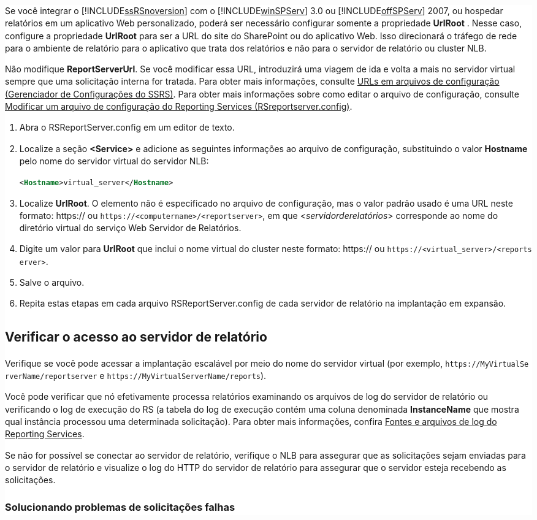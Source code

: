  Se você integrar o [!INCLUDE[ssRSnoversion](../../includes/ssrsnoversion-md.md)] com o [!INCLUDE[winSPServ](../../includes/winspserv-md.md)] 3.0 ou [!INCLUDE[offSPServ](../../includes/offspserv-md.md)] 2007, ou hospedar relatórios em um aplicativo Web personalizado, poderá ser necessário configurar somente a propriedade **UrlRoot** . Nesse caso, configure a propriedade **UrlRoot** para ser a URL do site do SharePoint ou do aplicativo Web. Isso direcionará o tráfego de rede para o ambiente de relatório para o aplicativo que trata dos relatórios e não para o servidor de relatório ou cluster NLB.  
  
 Não modifique **ReportServerUrl**. Se você modificar essa URL, introduzirá uma viagem de ida e volta a mais no servidor virtual sempre que uma solicitação interna for tratada. Para obter mais informações, consulte [URLs em arquivos de configuração &#40;Gerenciador de Configurações do SSRS&#41;](../../reporting-services/install-windows/urls-in-configuration-files-ssrs-configuration-manager.md). Para obter mais informações sobre como editar o arquivo de configuração, consulte [Modificar um arquivo de configuração do Reporting Services &#40;RSreportserver.config&#41;](../../reporting-services/report-server/modify-a-reporting-services-configuration-file-rsreportserver-config.md).  
  
1. Abra o RSReportServer.config em um editor de texto.  
  
2. Localize a seção **\<Service>** e adicione as seguintes informações ao arquivo de configuração, substituindo o valor **Hostname** pelo nome do servidor virtual do servidor NLB:  
  
    ```xml
    <Hostname>virtual_server</Hostname>  
    ```  
  
3. Localize **UrlRoot**. O elemento não é especificado no arquivo de configuração, mas o valor padrão usado é uma URL neste formato: https:// ou `https://<computername>/<reportserver>`, em que \<*servidorderelatórios*> corresponde ao nome do diretório virtual do serviço Web Servidor de Relatórios.  
  
4. Digite um valor para **UrlRoot** que inclui o nome virtual do cluster neste formato: https:// ou `https://<virtual_server>/<reportserver>`.  
  
5. Salve o arquivo.  
  
6. Repita estas etapas em cada arquivo RSReportServer.config de cada servidor de relatório na implantação em expansão.  
  
## <a name="Verify"></a> Verificar o acesso ao servidor de relatório

 Verifique se você pode acessar a implantação escalável por meio do nome do servidor virtual (por exemplo, `https://MyVirtualServerName/reportserver` e `https://MyVirtualServerName/reports`).  
  
 Você pode verificar que nó efetivamente processa relatórios examinando os arquivos de log do servidor de relatório ou verificando o log de execução do RS (a tabela do log de execução contém uma coluna denominada **InstanceName** que mostra qual instância processou uma determinada solicitação). Para obter mais informações, confira [Fontes e arquivos de log do Reporting Services](../../reporting-services/report-server/reporting-services-log-files-and-sources.md).  
  
 Se não for possível se conectar ao servidor de relatório, verifique o NLB para assegurar que as solicitações sejam enviadas para o servidor de relatório e visualize o log do HTTP do servidor de relatório para assegurar que o servidor esteja recebendo as solicitações.  
  
### <a name="troubleshooting-failed-requests"></a>Solucionando problemas de solicitações falhas
